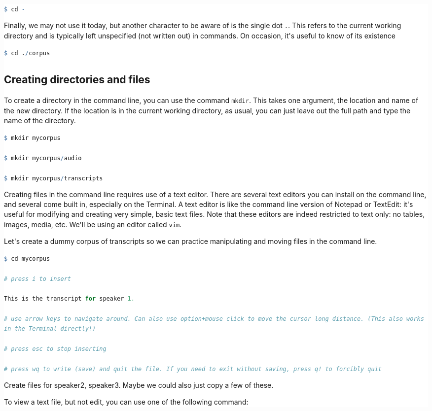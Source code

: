 
```r
$ cd -
```

Finally, we may not use it today, but another character to be aware of is the single dot `.`. This refers to the current working directory and is typically left unspecified (not written out) in commands. On occasion, it's useful to know of its existence 


```r
$ cd ./corpus
```

## Creating directories and files

To create a directory in the command line, you can use the command `mkdir`. This takes one argument, the location and name of the new directory. If the location is in the current working directory, as usual, you can just leave out the full path and type the name of the directory.


```r
$ mkdir mycorpus

$ mkdir mycorpus/audio

$ mkdir mycorpus/transcripts
```

Creating files in the command line requires use of a text editor. There are several text editors you can install on the command line, and several come built in, especially on the Terminal. A text editor is like the command line version of Notepad or TextEdit: it's useful for modifying and creating very simple, basic text files. Note that these editors are indeed restricted to text only: no tables, images, media, etc. We'll be using an editor called `vim`.

Let's create a dummy corpus of transcripts so we can practice manipulating and moving files in the command line.


```r
$ cd mycorpus

# press i to insert

This is the transcript for speaker 1.

# use arrow keys to navigate around. Can also use option+mouse click to move the cursor long distance. (This also works in the Terminal directly!)

# press esc to stop inserting

# press wq to write (save) and quit the file. If you need to exit without saving, press q! to forcibly quit 
```

Create files for speaker2, speaker3. Maybe we could also just copy a few of these. 

To view a text file, but not edit, you can use one of the following command:
